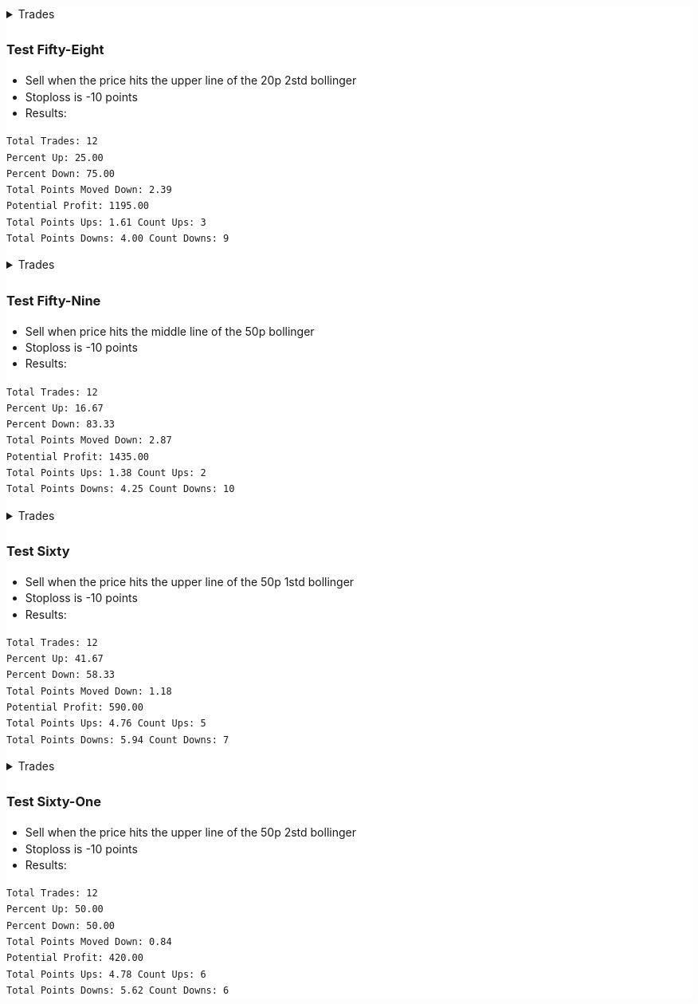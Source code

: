 
<details><summary>Trades</summary></details>

### Test Fifty-Eight
* Sell when the price hits the upper line of the 20p 2std bollinger
* Stoploss is -10 points
* Results:
```
Total Trades: 12
Percent Up: 25.00
Percent Down: 75.00
Total Points Moved Down: 2.39
Potential Profit: 1195.00
Total Points Ups: 1.61 Count Ups: 3
Total Points Downs: 4.00 Count Downs: 9
```

<details><summary>Trades</summary></details>

### Test Fifty-Nine
* Sell when price hits the middle line of the 50p bollinger
* Stoploss is -10 points
* Results:
```
Total Trades: 12
Percent Up: 16.67
Percent Down: 83.33
Total Points Moved Down: 2.87
Potential Profit: 1435.00
Total Points Ups: 1.38 Count Ups: 2
Total Points Downs: 4.25 Count Downs: 10
```

<details><summary>Trades</summary></details>

### Test Sixty
* Sell when the price hits the upper line of the 50p 1std bollinger
* Stoploss is -10 points
* Results:
```
Total Trades: 12
Percent Up: 41.67
Percent Down: 58.33
Total Points Moved Down: 1.18
Potential Profit: 590.00
Total Points Ups: 4.76 Count Ups: 5
Total Points Downs: 5.94 Count Downs: 7
```

<details><summary>Trades</summary></details>

### Test Sixty-One
* Sell when the price hits the upper line of the 50p 2std bollinger
* Stoploss is -10 points
* Results:
```
Total Trades: 12
Percent Up: 50.00
Percent Down: 50.00
Total Points Moved Down: 0.84
Potential Profit: 420.00
Total Points Ups: 4.78 Count Ups: 6
Total Points Downs: 5.62 Count Downs: 6
```

